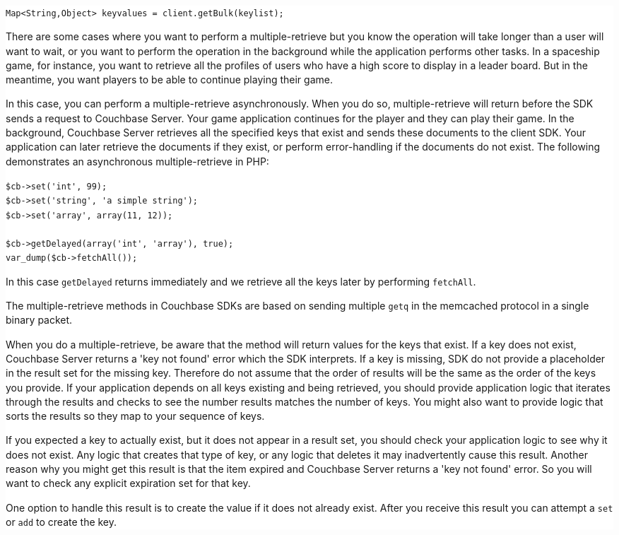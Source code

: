
```
Map<String,Object> keyvalues = client.getBulk(keylist);
```

There are some cases where you want to perform a multiple-retrieve but you know
the operation will take longer than a user will want to wait, or you want to
perform the operation in the background while the application performs other
tasks. In a spaceship game, for instance, you want to retrieve all the profiles
of users who have a high score to display in a leader board. But in the
meantime, you want players to be able to continue playing their game.

In this case, you can perform a multiple-retrieve asynchronously. When you do
so, multiple-retrieve will return before the SDK sends a request to Couchbase
Server. Your game application continues for the player and they can play their
game. In the background, Couchbase Server retrieves all the specified keys that
exist and sends these documents to the client SDK. Your application can later
retrieve the documents if they exist, or perform error-handling if the documents
do not exist. The following demonstrates an asynchronous multiple-retrieve in
PHP:


```
$cb->set('int', 99);
$cb->set('string', 'a simple string');
$cb->set('array', array(11, 12));

$cb->getDelayed(array('int', 'array'), true);
var_dump($cb->fetchAll());
```

In this case `getDelayed` returns immediately and we retrieve all the keys later
by performing `fetchAll`.

The multiple-retrieve methods in Couchbase SDKs are based on sending multiple
`getq` in the memcached protocol in a single binary packet. 

When you do a multiple-retrieve, be aware that the method will return values for
the keys that exist. If a key does not exist, Couchbase Server returns a 'key
not found' error which the SDK interprets. If a key is missing, SDK do not
provide a placeholder in the result set for the missing key. Therefore do not
assume that the order of results will be the same as the order of the keys you
provide. If your application depends on all keys existing and being retrieved,
you should provide application logic that iterates through the results and
checks to see the number results matches the number of keys. You might also want
to provide logic that sorts the results so they map to your sequence of keys.

If you expected a key to actually exist, but it does not appear in a result set,
you should check your application logic to see why it does not exist. Any logic
that creates that type of key, or any logic that deletes it may inadvertently
cause this result. Another reason why you might get this result is that the item
expired and Couchbase Server returns a 'key not found' error. So you will want
to check any explicit expiration set for that key.

One option to handle this result is to create the value if it does not already
exist. After you receive this result you can attempt a `set` or `add` to create
the key.
